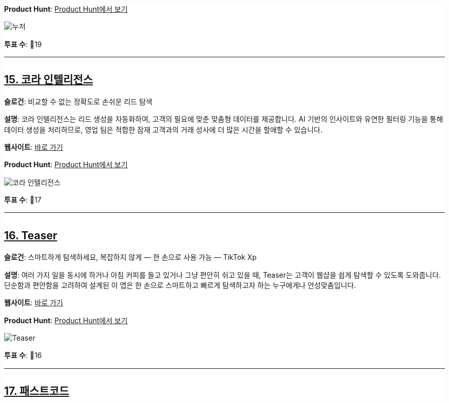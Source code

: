 **Product Hunt**: [Product Hunt에서 보기](https://www.producthunt.com/posts/nudger?utm_campaign=producthunt-api&utm_medium=api-v2&utm_source=Application%3A+genexis+%28ID%3A+133272%29)


![누저](https://ph-files.imgix.net/ea605380-f948-4760-908d-8ef900e2ef4e.png?auto=format&fit=crop&frame=1&h=512&w=1024)


**투표 수**: 🔺19

---
## [15. 코라 인텔리전스](https://www.producthunt.com/posts/cora-intelligence?utm_campaign=producthunt-api&utm_medium=api-v2&utm_source=Application%3A+genexis+%28ID%3A+133272%29)

**슬로건**: 비교할 수 없는 정확도로 손쉬운 리드 탐색

**설명**: 코라 인텔리전스는 리드 생성을 자동화하여, 고객의 필요에 맞춘 맞춤형 데이터를 제공합니다. AI 기반의 인사이트와 유연한 필터링 기능을 통해 데이터 생성을 처리하므로, 영업 팀은 적합한 잠재 고객과의 거래 성사에 더 많은 시간을 할애할 수 있습니다.

**웹사이트**: [바로 가기](https://www.producthunt.com/r/YO3C4QPXZ5HB2Z?utm_campaign=producthunt-api&utm_medium=api-v2&utm_source=Application%3A+genexis+%28ID%3A+133272%29)

**Product Hunt**: [Product Hunt에서 보기](https://www.producthunt.com/posts/cora-intelligence?utm_campaign=producthunt-api&utm_medium=api-v2&utm_source=Application%3A+genexis+%28ID%3A+133272%29)


![코라 인텔리전스](https://ph-files.imgix.net/e7ab7810-c330-43ba-9fd3-b73390f5f1ea.png?auto=format&fit=crop&frame=1&h=512&w=1024)


**투표 수**: 🔺17

---
## [16. Teaser](https://www.producthunt.com/posts/teaser-2?utm_campaign=producthunt-api&utm_medium=api-v2&utm_source=Application%3A+genexis+%28ID%3A+133272%29)

**슬로건**: 스마트하게 탐색하세요, 복잡하지 않게 — 한 손으로 사용 가능 — TikTok Xp

**설명**: 여러 가지 일을 동시에 하거나 아침 커피를 들고 있거나 그냥 편안히 쉬고 있을 때, Teaser는 고객이 웹샵을 쉽게 탐색할 수 있도록 도와줍니다. 단순함과 편안함을 고려하여 설계된 이 앱은 한 손으로 스마트하고 빠르게 탐색하고자 하는 누구에게나 안성맞춤입니다.

**웹사이트**: [바로 가기](https://www.producthunt.com/r/SHIFGCWUB7LKGT?utm_campaign=producthunt-api&utm_medium=api-v2&utm_source=Application%3A+genexis+%28ID%3A+133272%29)

**Product Hunt**: [Product Hunt에서 보기](https://www.producthunt.com/posts/teaser-2?utm_campaign=producthunt-api&utm_medium=api-v2&utm_source=Application%3A+genexis+%28ID%3A+133272%29)


![Teaser](https://ph-files.imgix.net/30454783-61aa-4f3d-bb22-9985bebfa5ea.png?auto=format&fit=crop&frame=1&h=512&w=1024)


**투표 수**: 🔺16

---
## [17. 패스트코드](https://www.producthunt.com/posts/fastcode?utm_campaign=producthunt-api&utm_medium=api-v2&utm_source=Application%3A+genexis+%28ID%3A+133272%29)
